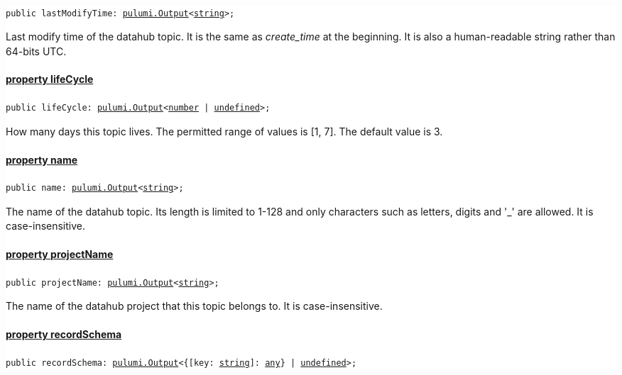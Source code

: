 <pre class="highlight"><code><span class='kd'>public </span>lastModifyTime: <a href='/docs/reference/pkg/nodejs/pulumi/pulumi/#Output'>pulumi.Output</a>&lt;<span class='kd'><a href='https://developer.mozilla.org/en-US/docs/Web/JavaScript/Reference/Global_Objects/String'>string</a></span>&gt;;</code></pre>

Last modify time of the datahub topic. It is the same as *create_time* at the beginning. It is also a human-readable string rather than 64-bits UTC.

<h4 class="pdoc-member-header" id="Topic-lifeCycle">
<a class="pdoc-child-name" href="https://github.com/pulumi/pulumi-alicloud/blob/{{< param git_sha >}}/sdk/nodejs/datahub/topic.ts#L49">property <b>lifeCycle</b></a>
</h4>

<pre class="highlight"><code><span class='kd'>public </span>lifeCycle: <a href='/docs/reference/pkg/nodejs/pulumi/pulumi/#Output'>pulumi.Output</a>&lt;<span class='kd'><a href='https://developer.mozilla.org/en-US/docs/Web/JavaScript/Reference/Global_Objects/Number'>number</a></span> | <span class='kd'><a href='https://developer.mozilla.org/en-US/docs/Web/JavaScript/Reference/Global_Objects/undefined'>undefined</a></span>&gt;;</code></pre>

How many days this topic lives. The permitted range of values is [1, 7]. The default value is 3.

<h4 class="pdoc-member-header" id="Topic-name">
<a class="pdoc-child-name" href="https://github.com/pulumi/pulumi-alicloud/blob/{{< param git_sha >}}/sdk/nodejs/datahub/topic.ts#L53">property <b>name</b></a>
</h4>

<pre class="highlight"><code><span class='kd'>public </span>name: <a href='/docs/reference/pkg/nodejs/pulumi/pulumi/#Output'>pulumi.Output</a>&lt;<span class='kd'><a href='https://developer.mozilla.org/en-US/docs/Web/JavaScript/Reference/Global_Objects/String'>string</a></span>&gt;;</code></pre>

The name of the datahub topic. Its length is limited to 1-128 and only characters such as letters, digits and '_' are allowed. It is case-insensitive.

<h4 class="pdoc-member-header" id="Topic-projectName">
<a class="pdoc-child-name" href="https://github.com/pulumi/pulumi-alicloud/blob/{{< param git_sha >}}/sdk/nodejs/datahub/topic.ts#L57">property <b>projectName</b></a>
</h4>

<pre class="highlight"><code><span class='kd'>public </span>projectName: <a href='/docs/reference/pkg/nodejs/pulumi/pulumi/#Output'>pulumi.Output</a>&lt;<span class='kd'><a href='https://developer.mozilla.org/en-US/docs/Web/JavaScript/Reference/Global_Objects/String'>string</a></span>&gt;;</code></pre>

The name of the datahub project that this topic belongs to. It is case-insensitive.

<h4 class="pdoc-member-header" id="Topic-recordSchema">
<a class="pdoc-child-name" href="https://github.com/pulumi/pulumi-alicloud/blob/{{< param git_sha >}}/sdk/nodejs/datahub/topic.ts#L66">property <b>recordSchema</b></a>
</h4>

<pre class="highlight"><code><span class='kd'>public </span>recordSchema: <a href='/docs/reference/pkg/nodejs/pulumi/pulumi/#Output'>pulumi.Output</a>&lt;{[key: <span class='kd'><a href='https://developer.mozilla.org/en-US/docs/Web/JavaScript/Reference/Global_Objects/String'>string</a></span>]: <span class='kd'><a href='https://www.typescriptlang.org/docs/handbook/basic-types.html#any'>any</a></span>} | <span class='kd'><a href='https://developer.mozilla.org/en-US/docs/Web/JavaScript/Reference/Global_Objects/undefined'>undefined</a></span>&gt;;</code></pre>
